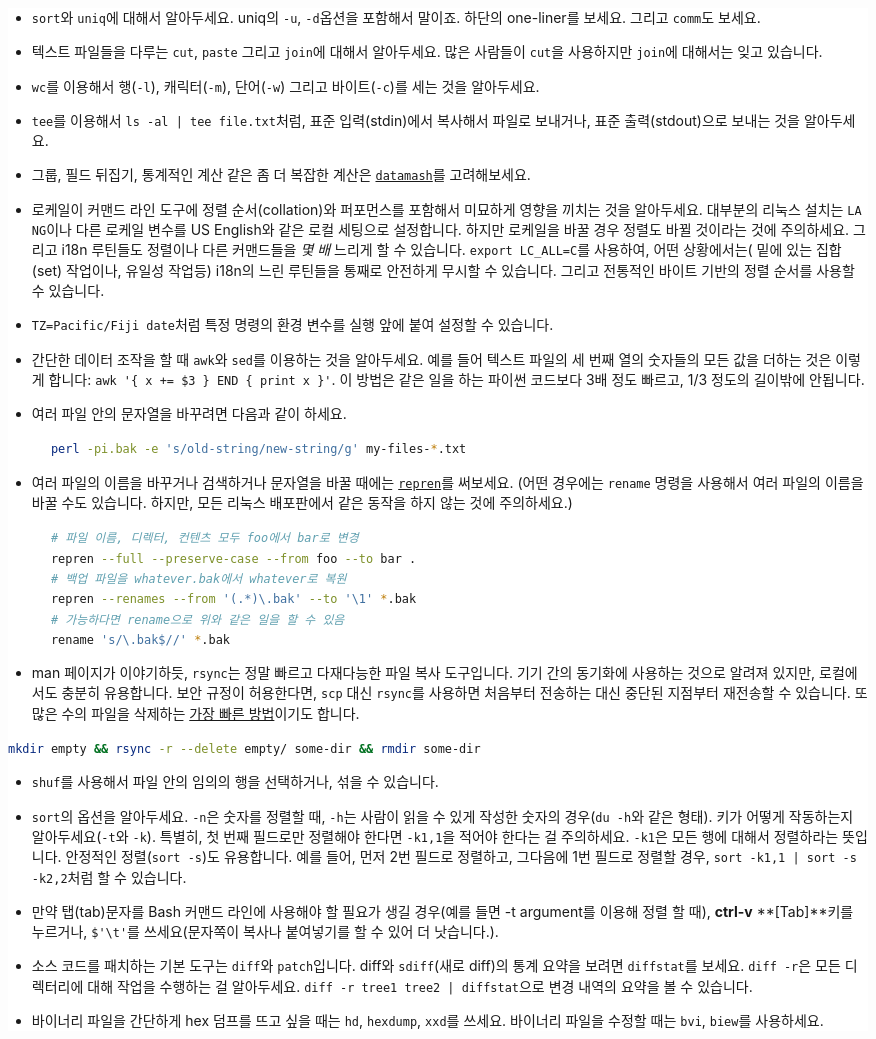 - `sort`와 `uniq`에 대해서 알아두세요. uniq의 `-u`, `-d`옵션을 포함해서 말이죠. 하단의 one-liner를 보세요. 그리고 `comm`도 보세요.

- 텍스트 파일들을 다루는 `cut`, `paste` 그리고 `join`에 대해서 알아두세요. 많은 사람들이 `cut`을 사용하지만 `join`에 대해서는 잊고 있습니다.

- `wc`를 이용해서 행(`-l`), 캐릭터(`-m`), 단어(`-w`) 그리고 바이트(`-c`)를 세는 것을 알아두세요.

- `tee`를 이용해서 `ls -al | tee file.txt`처럼, 표준 입력(stdin)에서 복사해서 파일로 보내거나, 표준 출력(stdout)으로 보내는 것을 알아두세요.

- 그룹, 필드 뒤집기, 통계적인 계산 같은 좀 더 복잡한 계산은 [`datamash`](https://www.gnu.org/software/datamash/)를 고려해보세요.

- 로케일이 커맨드 라인 도구에 정렬 순서(collation)와 퍼포먼스를 포함해서 미묘하게 영향을 끼치는 것을 알아두세요. 대부분의 리눅스 설치는 `LANG`이나 다른 로케일 변수를 US English와 같은 로컬 세팅으로 설정합니다. 하지만 로케일을 바꿀 경우 정렬도 바뀔 것이라는 것에 주의하세요. 그리고 i18n 루틴들도 정렬이나 다른 커맨드들을 *몇 배* 느리게 할 수 있습니다. `export LC_ALL=C`를 사용하여, 어떤 상황에서는( 밑에 있는 집합(set) 작업이나, 유일성 작업등) i18n의 느린 루틴들을 통째로 안전하게 무시할 수 있습니다. 그리고 전통적인 바이트 기반의 정렬 순서를 사용할 수 있습니다.

- `TZ=Pacific/Fiji date`처럼 특정 명령의 환경 변수를 실행 앞에 붙여 설정할 수 있습니다.

- 간단한 데이터 조작을 할 때 `awk`와 `sed`를 이용하는 것을 알아두세요. 예를 들어 텍스트 파일의 세 번째 열의 숫자들의 모든 값을 더하는 것은 이렇게 합니다: `awk '{ x += $3 } END { print x }'`. 이 방법은 같은 일을 하는 파이썬 코드보다 3배 정도 빠르고, 1/3 정도의 길이밖에 안됩니다.

- 여러 파일 안의 문자열을 바꾸려면 다음과 같이 하세요.
```sh
      perl -pi.bak -e 's/old-string/new-string/g' my-files-*.txt
```

- 여러 파일의 이름을 바꾸거나 검색하거나 문자열을 바꿀 때에는 [`repren`](https://github.com/jlevy/repren)를 써보세요. (어떤 경우에는 `rename` 명령을 사용해서 여러 파일의 이름을 바꿀 수도 있습니다. 하지만, 모든 리눅스 배포판에서 같은 동작을 하지 않는 것에 주의하세요.)
```sh
      # 파일 이름, 디렉터, 컨텐츠 모두 foo에서 bar로 변경
      repren --full --preserve-case --from foo --to bar .
      # 백업 파일을 whatever.bak에서 whatever로 복원
      repren --renames --from '(.*)\.bak' --to '\1' *.bak
      # 가능하다면 rename으로 위와 같은 일을 할 수 있음
      rename 's/\.bak$//' *.bak
```

- man 페이지가 이야기하듯, `rsync`는 정말 빠르고 다재다능한 파일 복사 도구입니다. 기기 간의 동기화에 사용하는 것으로 알려져 있지만, 로컬에서도 충분히 유용합니다. 보안 규정이 허용한다면, `scp` 대신 `rsync`를 사용하면 처음부터 전송하는 대신 중단된 지점부터 재전송할 수 있습니다. 또 많은 수의 파일을 삭제하는 [가장 빠른 방법](https://web.archive.org/web/20130929001850/http://linuxnote.net/jianingy/en/linux/a-fast-way-to-remove-huge-number-of-files.html)이기도 합니다.
```sh
mkdir empty && rsync -r --delete empty/ some-dir && rmdir some-dir
```

- `shuf`를 사용해서 파일 안의 임의의 행을 선택하거나, 섞을 수 있습니다.

- `sort`의 옵션을 알아두세요. `-n`은 숫자를 정렬할 때, `-h`는 사람이 읽을 수 있게 작성한 숫자의 경우(`du -h`와 같은 형태). 키가 어떻게 작동하는지 알아두세요(`-t`와 `-k`). 특별히, 첫 번째 필드로만 정렬해야 한다면 `-k1,1`을 적어야 한다는 걸 주의하세요. `-k1`은 모든 행에 대해서 정렬하라는 뜻입니다.  안정적인 정렬(`sort -s`)도 유용합니다. 예를 들어, 먼저 2번 필드로 정렬하고, 그다음에 1번 필드로 정렬할 경우, `sort -k1,1 | sort -s -k2,2`처럼 할 수 있습니다.

- 만약 탭(tab)문자를 Bash 커맨드 라인에 사용해야 할 필요가 생길 경우(예를 들면 -t argument를 이용해 정렬 할 때), **ctrl-v** **[Tab]**키를 누르거나, `$'\t'`를 쓰세요(문자쪽이 복사나 붙여넣기를 할 수 있어 더 낫습니다.).

- 소스 코드를 패치하는 기본 도구는 `diff`와 `patch`입니다. diff와 `sdiff`(새로 diff)의 통계 요약을 보려면 `diffstat`를 보세요. `diff -r`은 모든 디렉터리에 대해 작업을 수행하는 걸 알아두세요. `diff -r tree1 tree2 | diffstat`으로 변경 내역의 요약을 볼 수 있습니다.

- 바이너리 파일을 간단하게 hex 덤프를 뜨고 싶을 때는 `hd`, `hexdump`, `xxd`를 쓰세요. 바이너리 파일을 수정할 때는 `bvi`, `biew`를 사용하세요.

